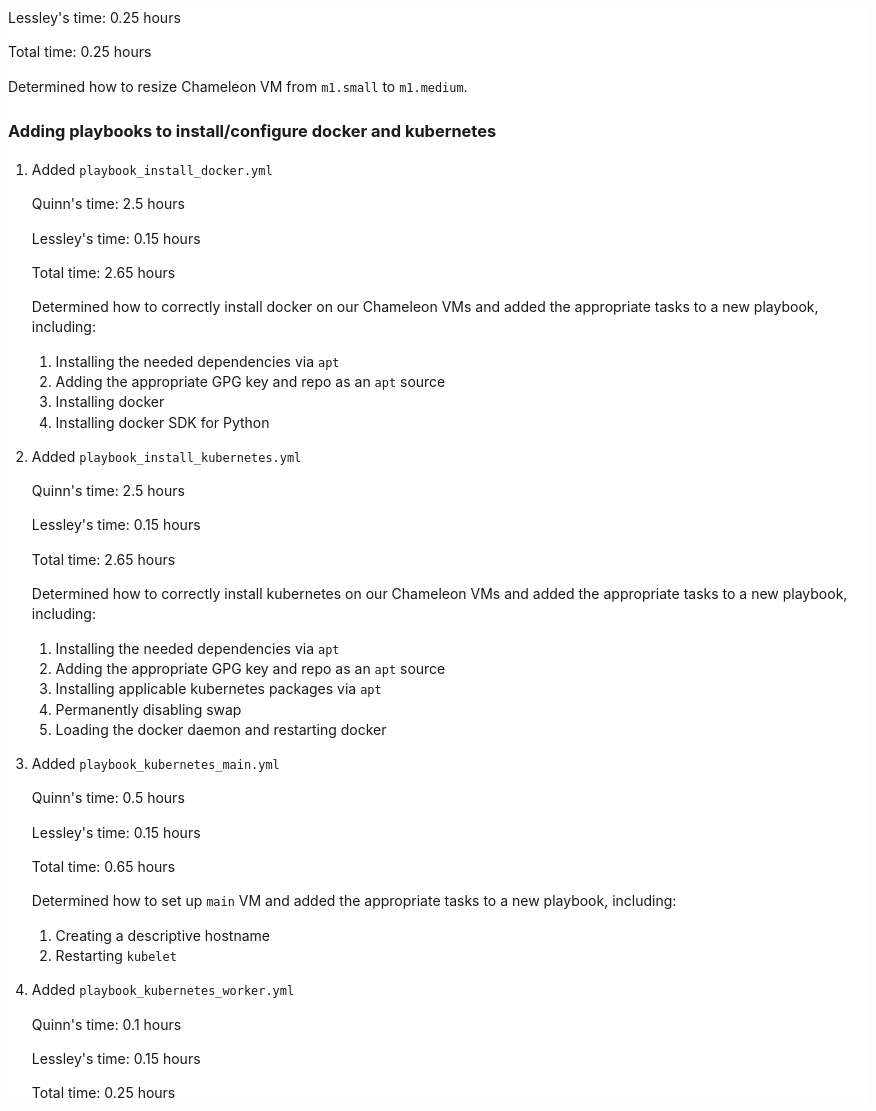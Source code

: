 Lessley's time: 0.25 hours

Total time: 0.25 hours

Determined how to resize Chameleon VM from `m1.small` to `m1.medium`.

### Adding playbooks to install/configure docker and kubernetes

1. Added `playbook_install_docker.yml`

    Quinn's time: 2.5 hours

    Lessley's time: 0.15 hours

    Total time: 2.65 hours

    Determined how to correctly install docker on our Chameleon VMs and added the appropriate tasks to a new playbook, including:

    1. Installing the needed dependencies via `apt`
    0. Adding the appropriate GPG key and repo as an `apt` source
    0. Installing docker
    0. Installing docker SDK for Python

0. Added `playbook_install_kubernetes.yml`

    Quinn's time: 2.5 hours

    Lessley's time: 0.15 hours

    Total time: 2.65 hours

    Determined how to correctly install kubernetes on our Chameleon VMs and added the appropriate tasks to a new playbook, including:

    1. Installing the needed dependencies via `apt`
    0. Adding the appropriate GPG key and repo as an `apt` source
    0. Installing applicable kubernetes packages via `apt`
    0. Permanently disabling swap
    0. Loading the docker daemon and restarting docker

0. Added `playbook_kubernetes_main.yml`

    Quinn's time: 0.5 hours

    Lessley's time: 0.15 hours

    Total time: 0.65 hours

    Determined how to set up `main` VM and added the appropriate tasks to a new playbook, including:

    1. Creating a descriptive hostname
    0. Restarting `kubelet`

0. Added `playbook_kubernetes_worker.yml`

    Quinn's time: 0.1 hours

    Lessley's time: 0.15 hours

    Total time: 0.25 hours
